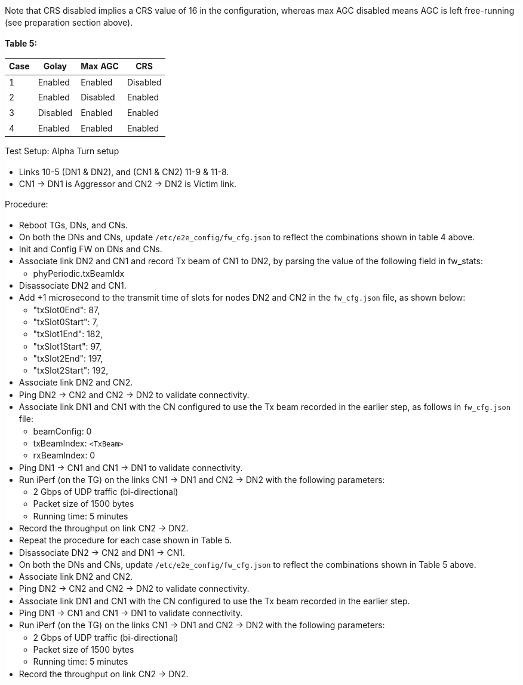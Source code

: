 Note that CRS disabled implies a CRS value of 16 in the configuration, whereas
max AGC disabled means AGC is left free-running (see preparation section above).

**Table 5:**

| Case | Golay    | Max AGC  | CRS      |
|------|----------|----------|----------|
| 1    | Enabled  | Enabled  | Disabled |
| 2    | Enabled  | Disabled | Enabled  |
| 3    | Disabled | Enabled  | Enabled  |
| 4    | Enabled  | Enabled  | Enabled  |

Test Setup: Alpha Turn setup
* Links 10-5 (DN1 & DN2), and (CN1 & CN2) 11-9 & 11-8.
* CN1 → DN1 is Aggressor and CN2 → DN2 is Victim link.

Procedure:
* Reboot TGs, DNs, and CNs.
* On both the DNs and CNs, update `/etc/e2e_config/fw_cfg.json` to reflect the
  combinations shown in table 4 above.
* Init and Config FW on DNs and CNs.
* Associate link DN2 and CN1 and record Tx beam of CN1 to DN2, by parsing the
  value of the following field in fw_stats:
    * phyPeriodic.txBeamIdx
* Disassociate DN2 and CN1.
* Add +1 microsecond to the transmit time of slots for nodes DN2 and CN2 in the
  `fw_cfg.json` file, as shown below:
    *  "txSlot0End": 87,
    *  "txSlot0Start": 7,
    *  "txSlot1End": 182,
    *  "txSlot1Start": 97,
    *  "txSlot2End": 197,
    *  "txSlot2Start": 192,
* Associate link DN2 and CN2.
* Ping DN2 → CN2 and CN2 → DN2 to validate connectivity.
* Associate link DN1 and CN1 with the CN configured to use the Tx beam recorded
  in the earlier step, as follows in `fw_cfg.json` file:
    * beamConfig: 0
    * txBeamIndex: `<TxBeam>`
    * rxBeamIndex: 0
* Ping DN1 → CN1 and CN1 → DN1 to validate connectivity.
* Run iPerf (on the TG) on the links CN1 → DN1 and CN2 → DN2 with the following
  parameters:
    * 2 Gbps of UDP traffic (bi-directional)
    * Packet size of 1500 bytes
    * Running time: 5 minutes
* Record the throughput on link CN2 → DN2.
* Repeat the procedure for each case shown in Table 5.
* Disassociate DN2 → CN2 and DN1 → CN1.
* On both the DNs and CNs, update `/etc/e2e_config/fw_cfg.json` to reflect the
  combinations shown in Table 5 above.
* Associate link DN2 and CN2.
* Ping DN2 → CN2 and CN2 → DN2 to validate connectivity.
* Associate link DN1 and CN1 with the CN configured to use the Tx beam recorded
  in the earlier step.
* Ping DN1 → CN1 and CN1 → DN1 to validate connectivity.
* Run iPerf (on the TG) on the links CN1 → DN1 and CN2 → DN2 with the following
  parameters:
    * 2 Gbps of UDP traffic (bi-directional)
    * Packet size of 1500 bytes
    * Running time: 5 minutes
* Record the throughput on link CN2 → DN2.

